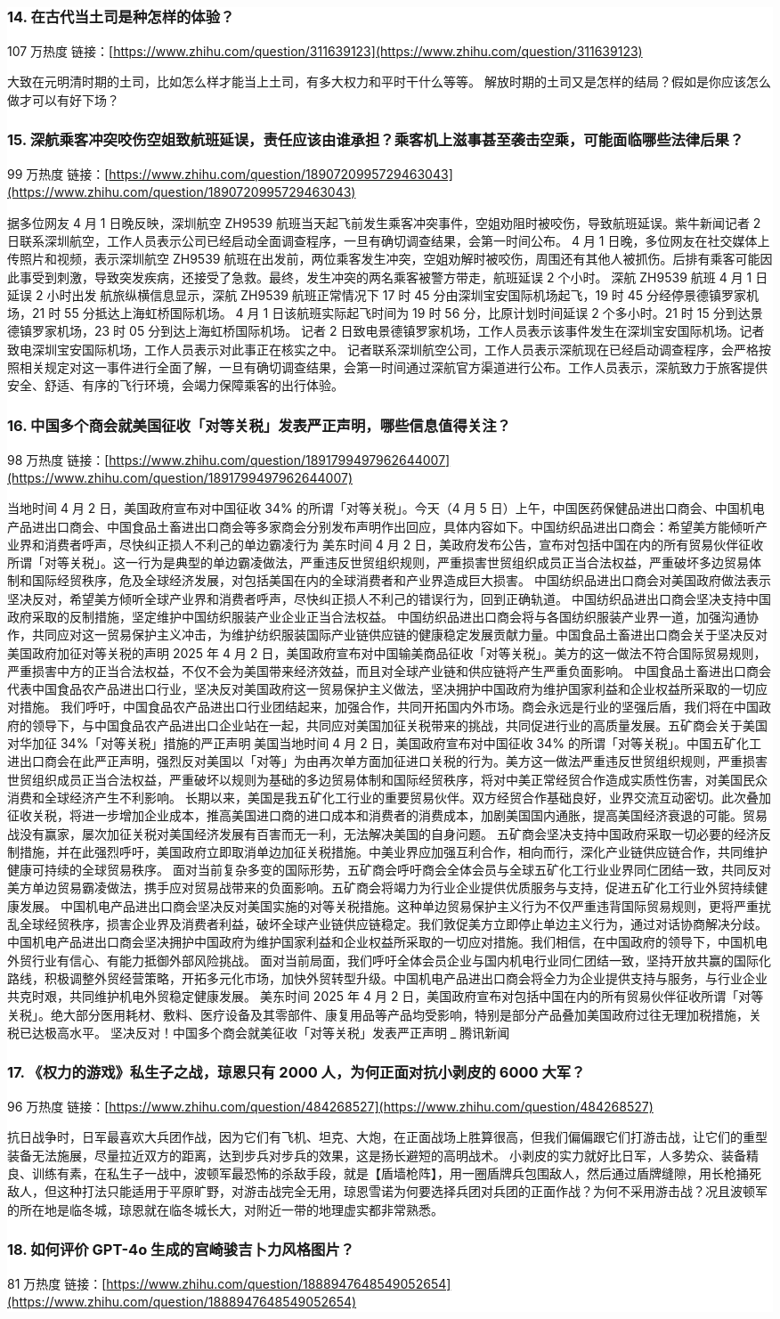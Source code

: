 

### 14. 在古代当土司是种怎样的体验？
107 万热度 链接：[https://www.zhihu.com/question/311639123](https://www.zhihu.com/question/311639123)

大致在元明清时期的土司，比如怎么样才能当上土司，有多大权力和平时干什么等等。 解放时期的土司又是怎样的结局？假如是你应该怎么做才可以有好下场？

### 15. 深航乘客冲突咬伤空姐致航班延误，责任应该由谁承担？乘客机上滋事甚至袭击空乘，可能面临哪些法律后果？
99 万热度 链接：[https://www.zhihu.com/question/1890720995729463043](https://www.zhihu.com/question/1890720995729463043)

据多位网友 4 月 1 日晚反映，深圳航空 ZH9539 航班当天起飞前发生乘客冲突事件，空姐劝阻时被咬伤，导致航班延误。紫牛新闻记者 2 日联系深圳航空，工作人员表示公司已经启动全面调查程序，一旦有确切调查结果，会第一时间公布。 4 月 1 日晚，多位网友在社交媒体上传照片和视频，表示深圳航空 ZH9539 航班在出发前，两位乘客发生冲突，空姐劝解时被咬伤，周围还有其他人被抓伤。后排有乘客可能因此事受到刺激，导致突发疾病，还接受了急救。最终，发生冲突的两名乘客被警方带走，航班延误 2 个小时。 深航 ZH9539 航班 4 月 1 日延误 2 小时出发 航旅纵横信息显示，深航 ZH9539 航班正常情况下 17 时 45 分由深圳宝安国际机场起飞，19 时 45 分经停景德镇罗家机场，21 时 55 分抵达上海虹桥国际机场。 4 月 1 日该航班实际起飞时间为 19 时 56 分，比原计划时间延误 2 个多小时。21 时 15 分到达景德镇罗家机场，23 时 05 分到达上海虹桥国际机场。 记者 2 日致电景德镇罗家机场，工作人员表示该事件发生在深圳宝安国际机场。记者致电深圳宝安国际机场，工作人员表示对此事正在核实之中。 记者联系深圳航空公司，工作人员表示深航现在已经启动调查程序，会严格按照相关规定对这一事件进行全面了解，一旦有确切调查结果，会第一时间通过深航官方渠道进行公布。工作人员表示，深航致力于旅客提供安全、舒适、有序的飞行环境，会竭力保障乘客的出行体验。

### 16. 中国多个商会就美国征收「对等关税」发表严正声明，哪些信息值得关注？
98 万热度 链接：[https://www.zhihu.com/question/1891799497962644007](https://www.zhihu.com/question/1891799497962644007)

当地时间 4 月 2 日，美国政府宣布对中国征收 34% 的所谓「对等关税」。今天（4 月 5 日）上午，中国医药保健品进出口商会、中国机电产品进出口商会、中国食品土畜进出口商会等多家商会分别发布声明作出回应，具体内容如下。 ​中国纺织品进出口商会：希望美方能倾听产业界和消费者呼声，尽快纠正损人不利己的单边霸凌行为 美东时间 4 月 2 日，美政府发布公告，宣布对包括中国在内的所有贸易伙伴征收所谓「对等关税」。这一行为是典型的单边霸凌做法，严重违反世贸组织规则，严重损害世贸组织成员正当合法权益，严重破坏多边贸易体制和国际经贸秩序，危及全球经济发展，对包括美国在内的全球消费者和产业界造成巨大损害。 中国纺织品进出口商会对美国政府做法表示坚决反对，希望美方倾听全球产业界和消费者呼声，尽快纠正损人不利己的错误行为，回到正确轨道。 中国纺织品进出口商会坚决支持中国政府采取的反制措施，坚定维护中国纺织服装产业企业正当合法权益。 中国纺织品进出口商会将与各国纺织服装产业界一道，加强沟通协作，共同应对这一贸易保护主义冲击，为维护纺织服装国际产业链供应链的健康稳定发展贡献力量。 ​​中国食品土畜进出口商会关于坚决反对美国政府加征对等关税的声明 2025 年 4 月 2 日，美国政府宣布对中国输美商品征收「对等关税」。美方的这一做法不符合国际贸易规则，严重损害中方的正当合法权益，不仅不会为美国带来经济效益，而且对全球产业链和供应链将产生严重负面影响。 中国食品土畜进出口商会代表中国食品农产品进出口行业，坚决反对美国政府这一贸易保护主义做法，坚决拥护中国政府为维护国家利益和企业权益所采取的一切应对措施。 我们呼吁，中国食品农产品进出口行业团结起来，加强合作，共同开拓国内外市场。商会永远是行业的坚强后盾，我们将在中国政府的领导下，与中国食品农产品进出口企业站在一起，共同应对美国加征关税带来的挑战，共同促进行业的高质量发展。 ​五矿商会关于美国对华加征 34%「对等关税」措施的严正声明 美国当地时间 4 月 2 日，美国政府宣布对中国征收 34% 的所谓「对等关税」。中国五矿化工进出口商会在此严正声明，强烈反对美国以「对等」为由再次单方面加征进口关税的行为。美方这一做法严重违反世贸组织规则，严重损害世贸组织成员正当合法权益，严重破坏以规则为基础的多边贸易体制和国际经贸秩序，将对中美正常经贸合作造成实质性伤害，对美国民众消费和全球经济产生不利影响。 长期以来，美国是我五矿化工行业的重要贸易伙伴。双方经贸合作基础良好，业界交流互动密切。此次叠加征收关税，将进一步增加企业成本，推高美国进口商的进口成本和消费者的消费成本，加剧美国国内通胀，提高美国经济衰退的可能。贸易战没有赢家，屡次加征关税对美国经济发展有百害而无一利，无法解决美国的自身问题。 五矿商会坚决支持中国政府采取一切必要的经济反制措施，并在此强烈呼吁，美国政府立即取消单边加征关税措施。中美业界应加强互利合作，相向而行，深化产业链供应链合作，共同维护健康可持续的全球贸易秩序。 面对当前复杂多变的国际形势，五矿商会呼吁商会全体会员与全球五矿化工行业业界同仁团结一致，共同反对美方单边贸易霸凌做法，携手应对贸易战带来的负面影响。五矿商会将竭力为行业企业提供优质服务与支持，促进五矿化工行业外贸持续健康发展。 中国机电产品进出口商会坚决反对美国实施的对等关税措施。这种单边贸易保护主义行为不仅严重违背国际贸易规则，更将严重扰乱全球经贸秩序，损害企业界及消费者利益，破坏全球产业链供应链稳定。我们敦促美方立即停止单边主义行为，通过对话协商解决分歧。 中国机电产品进出口商会坚决拥护中国政府为维护国家利益和企业权益所采取的一切应对措施。我们相信，在中国政府的领导下，中国机电外贸行业有信心、有能力抵御外部风险挑战。 面对当前局面，我们呼吁全体会员企业与国内机电行业同仁团结一致，坚持开放共赢的国际化路线，积极调整外贸经营策略，开拓多元化市场，加快外贸转型升级。中国机电产品进出口商会将全力为企业提供支持与服务，与行业企业共克时艰，共同维护机电外贸稳定健康发展。 美东时间 2025 年 4 月 2 日，美国政府宣布对包括中国在内的所有贸易伙伴征收所谓「对等关税」。绝大部分医用耗材、敷料、医疗设备及其零部件、康复用品等产品均受影响，特别是部分产品叠加美国政府过往无理加税措施，关税已达极高水平。 坚决反对！中国多个商会就美征收「对等关税」发表严正声明 _ 腾讯新闻

### 17. 《权力的游戏》私生子之战，琼恩只有 2000 人，为何正面对抗小剥皮的 6000 大军？
96 万热度 链接：[https://www.zhihu.com/question/484268527](https://www.zhihu.com/question/484268527)

抗日战争时，日军最喜欢大兵团作战，因为它们有飞机、坦克、大炮，在正面战场上胜算很高，但我们偏偏跟它们打游击战，让它们的重型装备无法施展，尽量拉近双方的距离，达到步兵对步兵的效果，这是扬长避短的高明战术。 小剥皮的实力就好比日军，人多势众、装备精良、训练有素，在私生子一战中，波顿军最恐怖的杀敌手段，就是【盾墙枪阵】，用一圈盾牌兵包围敌人，然后通过盾牌缝隙，用长枪捅死敌人，但这种打法只能适用于平原旷野，对游击战完全无用，琼恩雪诺为何要选择兵团对兵团的正面作战？为何不采用游击战？况且波顿军的所在地是临冬城，琼恩就在临冬城长大，对附近一带的地理虚实都非常熟悉。

### 18. 如何评价 GPT-4o 生成的宫崎骏吉卜力风格图片？
81 万热度 链接：[https://www.zhihu.com/question/1888947648549052654](https://www.zhihu.com/question/1888947648549052654)
